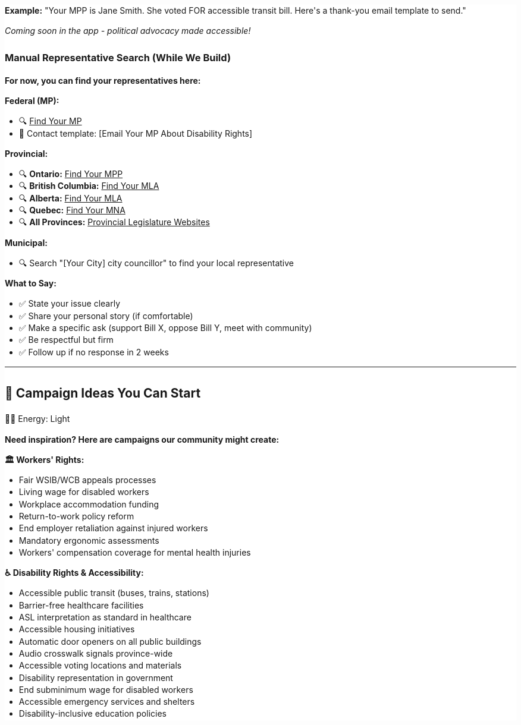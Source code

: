   <p style="margin-top: 1.5rem;"><strong>Example:</strong> "Your MPP is Jane Smith. She voted FOR accessible transit bill. Here's a thank-you email template to send."</p>
  
  <p><em>Coming soon in the app - political advocacy made accessible!</em></p>
</div>

### Manual Representative Search (While We Build)

**For now, you can find your representatives here:**

**Federal (MP):**
- 🔍 [Find Your MP](https://www.ourcommons.ca/members/en)
- 📧 Contact template: [Email Your MP About Disability Rights]

**Provincial:**
- 🔍 **Ontario:** [Find Your MPP](https://www.ola.org/en/members/current)
- 🔍 **British Columbia:** [Find Your MLA](https://www.leg.bc.ca/learn-about-us/members)
- 🔍 **Alberta:** [Find Your MLA](https://www.assembly.ab.ca/members/members-of-the-legislative-assembly)
- 🔍 **Quebec:** [Find Your MNA](https://www.assnat.qc.ca/en/deputes/index.html)
- 🔍 **All Provinces:** [Provincial Legislature Websites](https://www.canada.ca/en/government/dept.html)

**Municipal:**
- 🔍 Search "[Your City] city councillor" to find your local representative

**What to Say:**
- ✅ State your issue clearly
- ✅ Share your personal story (if comfortable)
- ✅ Make a specific ask (support Bill X, oppose Bill Y, meet with community)
- ✅ Be respectful but firm
- ✅ Follow up if no response in 2 weeks

---

## 🎯 Campaign Ideas You Can Start

<span class="energy-cost" data-energy="2" aria-label="Energy cost: light">🔋🔋 Energy: Light</span>

**Need inspiration? Here are campaigns our community might create:**

**🏛️ Workers' Rights:**
- Fair WSIB/WCB appeals processes
- Living wage for disabled workers
- Workplace accommodation funding
- Return-to-work policy reform
- End employer retaliation against injured workers
- Mandatory ergonomic assessments
- Workers' compensation coverage for mental health injuries

**♿ Disability Rights & Accessibility:**
- Accessible public transit (buses, trains, stations)
- Barrier-free healthcare facilities
- ASL interpretation as standard in healthcare
- Accessible housing initiatives
- Automatic door openers on all public buildings
- Audio crosswalk signals province-wide
- Accessible voting locations and materials
- Disability representation in government
- End subminimum wage for disabled workers
- Accessible emergency services and shelters
- Disability-inclusive education policies
